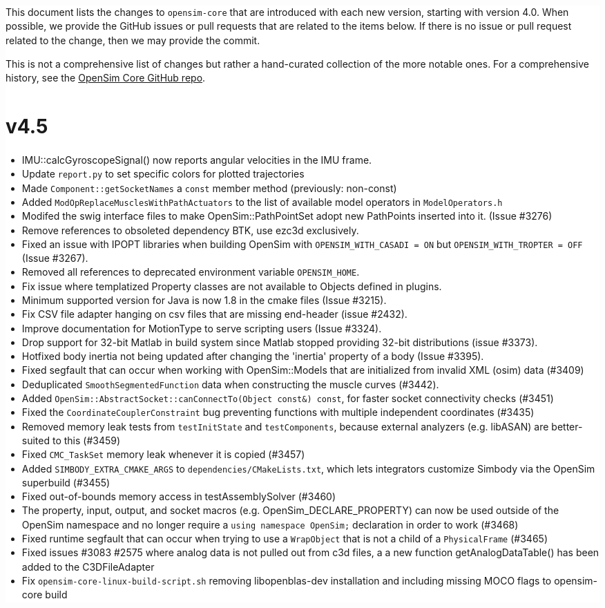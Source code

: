 This document lists the changes to `opensim-core` that are
introduced with each new version, starting with version 4.0. When possible, we provide the
GitHub issues or pull requests that
are related to the items below. If there is no issue or pull
request related to the change, then we may provide the commit.

This is not a comprehensive list of changes but rather a hand-curated collection of the more notable ones. For a comprehensive history, see the [OpenSim Core GitHub repo](https://github.com/opensim-org/opensim-core).

v4.5
======
- IMU::calcGyroscopeSignal() now reports angular velocities in the IMU frame.
- Update `report.py` to set specific colors for plotted trajectories
- Made `Component::getSocketNames` a `const` member method (previously: non-const)
- Added `ModOpReplaceMusclesWithPathActuators` to the list of available model operators in `ModelOperators.h`
- Modifed the swig interface files to make OpenSim::PathPointSet adopt new PathPoints inserted into it. (Issue #3276)
- Remove references to obsoleted dependency BTK, use ezc3d exclusively.
- Fixed an issue with IPOPT libraries when building OpenSim with `OPENSIM_WITH_CASADI = ON` but `OPENSIM_WITH_TROPTER = OFF` (Issue #3267).
- Removed all references to deprecated environment variable `OPENSIM_HOME`.
- Fix issue where templatized Property classes are not available to Objects defined in plugins.
- Minimum supported version for Java is now 1.8 in the cmake files (Issue #3215).
- Fix CSV file adapter hanging on csv files that are missing end-header (issue #2432).
- Improve documentation for MotionType to serve scripting users (Issue #3324).
- Drop support for 32-bit Matlab in build system since Matlab stopped providing 32-bit distributions (issue #3373).
- Hotfixed body inertia not being updated after changing the 'inertia' property of a body (Issue #3395).
- Fixed segfault that can occur when working with OpenSim::Models that are initialized from invalid XML (osim) data (#3409)
- Deduplicated `SmoothSegmentedFunction` data when constructing the muscle curves (#3442).
- Added `OpenSim::AbstractSocket::canConnectTo(Object const&) const`, for faster socket connectivity checks (#3451)
- Fixed the `CoordinateCouplerConstraint` bug preventing functions with multiple independent coordinates (#3435)
- Removed memory leak tests from `testInitState` and `testComponents`, because external analyzers (e.g. libASAN) are better-suited to this (#3459)
- Fixed `CMC_TaskSet` memory leak whenever it is copied (#3457)
- Added `SIMBODY_EXTRA_CMAKE_ARGS` to `dependencies/CMakeLists.txt`, which lets integrators customize Simbody via the OpenSim superbuild (#3455)
- Fixed out-of-bounds memory access in testAssemblySolver (#3460)
- The property, input, output, and socket macros (e.g. OpenSim_DECLARE_PROPERTY) can now be used outside of the OpenSim namespace
  and no longer require a `using namespace OpenSim;` declaration in order to work (#3468)
- Fixed runtime segfault that can occur when trying to use a `WrapObject` that is not a child of a `PhysicalFrame` (#3465)
- Fixed issues #3083 #2575 where analog data is not pulled out from c3d files, a a new function getAnalogDataTable() has been added to the C3DFileAdapter
- Fix `opensim-core-linux-build-script.sh` removing libopenblas-dev installation and including missing MOCO flags to opensim-core build
